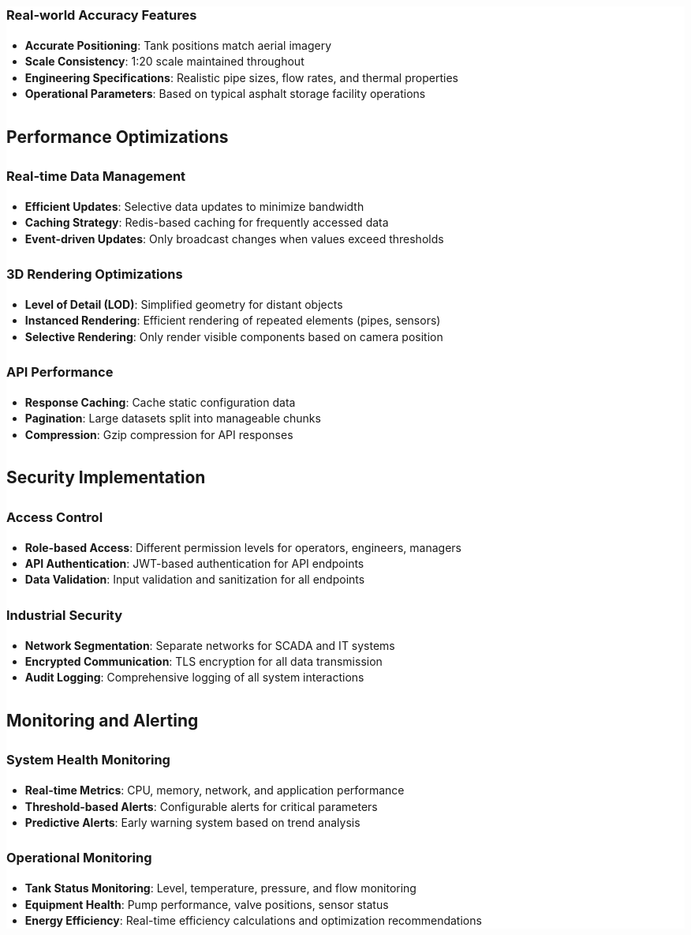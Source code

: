 ```typescript
```

### Real-world Accuracy Features
- **Accurate Positioning**: Tank positions match aerial imagery
- **Scale Consistency**: 1:20 scale maintained throughout
- **Engineering Specifications**: Realistic pipe sizes, flow rates, and thermal properties
- **Operational Parameters**: Based on typical asphalt storage facility operations

## Performance Optimizations

### Real-time Data Management
- **Efficient Updates**: Selective data updates to minimize bandwidth
- **Caching Strategy**: Redis-based caching for frequently accessed data
- **Event-driven Updates**: Only broadcast changes when values exceed thresholds

### 3D Rendering Optimizations
- **Level of Detail (LOD)**: Simplified geometry for distant objects
- **Instanced Rendering**: Efficient rendering of repeated elements (pipes, sensors)
- **Selective Rendering**: Only render visible components based on camera position

### API Performance
- **Response Caching**: Cache static configuration data
- **Pagination**: Large datasets split into manageable chunks
- **Compression**: Gzip compression for API responses

## Security Implementation

### Access Control
- **Role-based Access**: Different permission levels for operators, engineers, managers
- **API Authentication**: JWT-based authentication for API endpoints
- **Data Validation**: Input validation and sanitization for all endpoints

### Industrial Security
- **Network Segmentation**: Separate networks for SCADA and IT systems
- **Encrypted Communication**: TLS encryption for all data transmission
- **Audit Logging**: Comprehensive logging of all system interactions

## Monitoring and Alerting

### System Health Monitoring
- **Real-time Metrics**: CPU, memory, network, and application performance
- **Threshold-based Alerts**: Configurable alerts for critical parameters
- **Predictive Alerts**: Early warning system based on trend analysis

### Operational Monitoring
- **Tank Status Monitoring**: Level, temperature, pressure, and flow monitoring
- **Equipment Health**: Pump performance, valve positions, sensor status
- **Energy Efficiency**: Real-time efficiency calculations and optimization recommendations
